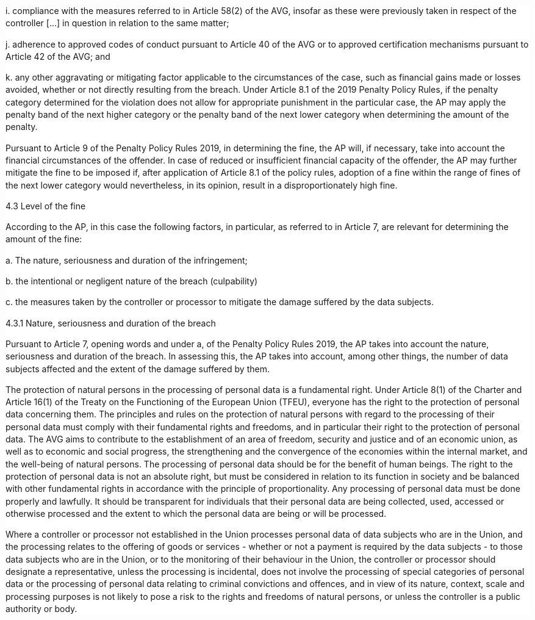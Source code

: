 i. compliance with the measures referred to in Article 58(2) of the AVG, insofar as these were previously taken in respect of the controller \[...\] in question in relation to the same matter;

j. adherence to approved codes of conduct pursuant to Article 40 of the AVG or to approved certification mechanisms pursuant to Article 42 of the AVG; and

k. any other aggravating or mitigating factor applicable to the circumstances of the case, such as financial gains made or losses avoided, whether or not directly resulting from the breach.
Under Article 8.1 of the 2019 Penalty Policy Rules, if the penalty category determined for the violation does not allow for appropriate punishment in the particular case, the AP may apply the penalty band of the next higher category or the penalty band of the next lower category when determining the amount of the penalty.

Pursuant to Article 9 of the Penalty Policy Rules 2019, in determining the fine, the AP will, if necessary, take into account the financial circumstances of the offender. In case of reduced or insufficient financial capacity of the offender, the AP may further mitigate the fine to be imposed if, after application of Article 8.1 of the policy rules, adoption of a fine within the range of fines of the next lower category would nevertheless, in its opinion, result in a disproportionately high fine.

4.3 Level of the fine

According to the AP, in this case the following factors, in particular, as referred to in Article 7, are relevant for determining the amount of the fine:

a. The nature, seriousness and duration of the infringement;

b. the intentional or negligent nature of the breach (culpability)

c. the measures taken by the controller or processor to mitigate the damage suffered by the data subjects.

4.3.1 Nature, seriousness and duration of the breach

Pursuant to Article 7, opening words and under a, of the Penalty Policy Rules 2019, the AP takes into account the nature, seriousness and duration of the breach. In assessing this, the AP takes into account, among other things, the number of data subjects affected and the extent of the damage suffered by them.

The protection of natural persons in the processing of personal data is a fundamental right. Under Article 8(1) of the Charter and Article 16(1) of the Treaty on the Functioning of the European Union (TFEU), everyone has the right to the protection of personal data concerning them. The principles and rules on the protection of natural persons with regard to the processing of their personal data must comply with their fundamental rights and freedoms, and in particular their right to the protection of personal data. The AVG aims to contribute to the establishment of an area of freedom, security and justice and of an economic union, as well as to economic and social progress, the strengthening and the convergence of the economies within the internal market, and the well-being of natural persons. The processing of personal data should be for the benefit of human beings. The right to the protection of personal data is not an absolute right, but must be considered in relation to its function in society and be balanced with other fundamental rights in accordance with the principle of proportionality. Any processing of personal data must be done properly and lawfully. It should be transparent for individuals that their personal data are being collected, used, accessed or otherwise processed and the extent to which the personal data are being or will be processed.

Where a controller or processor not established in the Union processes personal data of data subjects who are in the Union, and the processing relates to the offering of goods or services - whether or not a payment is required by the data subjects - to those data subjects who are in the Union, or to the monitoring of their behaviour in the Union, the controller or processor should designate a representative, unless the processing is incidental, does not involve the processing of special categories of personal data or the processing of personal data relating to criminal convictions and offences, and in view of its nature, context, scale and processing purposes is not likely to pose a risk to the rights and freedoms of natural persons, or unless the controller is a public authority or body.